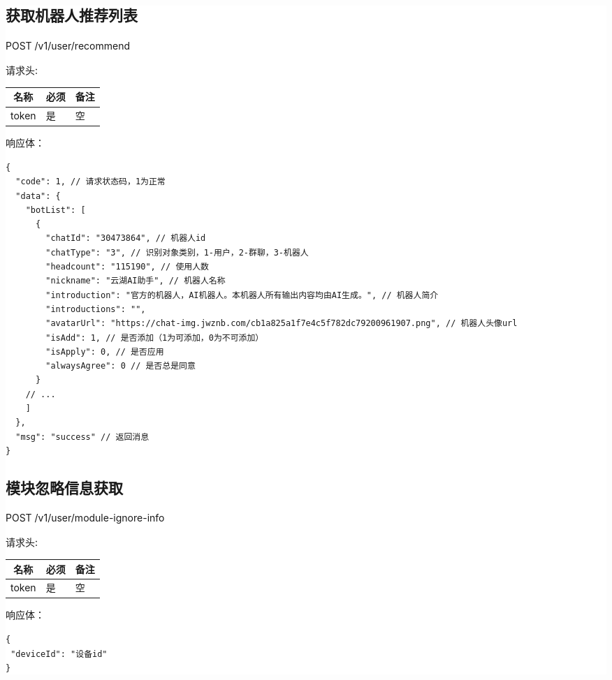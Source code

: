 ## 获取机器人推荐列表

POST /v1/user/recommend

请求头:  

|名称|必须|备注|
|-----|-----|-----|
|token|是|空|

响应体：

```JSONC
{
  "code": 1, // 请求状态码，1为正常
  "data": {
    "botList": [
      {
        "chatId": "30473864", // 机器人id
        "chatType": "3", // 识别对象类别，1-用户，2-群聊，3-机器人
        "headcount": "115190", // 使用人数
        "nickname": "云湖AI助手", // 机器人名称
        "introduction": "官方的机器人，AI机器人。本机器人所有输出内容均由AI生成。", // 机器人简介
        "introductions": "",
        "avatarUrl": "https://chat-img.jwznb.com/cb1a825a1f7e4c5f782dc79200961907.png", // 机器人头像url
        "isAdd": 1, // 是否添加（1为可添加，0为不可添加）
        "isApply": 0, // 是否应用
        "alwaysAgree": 0 // 是否总是同意
      }
    // ...
    ]
  },
  "msg": "success" // 返回消息
}
```

## 模块忽略信息获取

POST /v1/user/module-ignore-info

请求头:  

|名称|必须|备注|
|-----|-----|-----|
|token|是|空|

响应体：

```JSONC
{
 "deviceId": "设备id"
}
```
